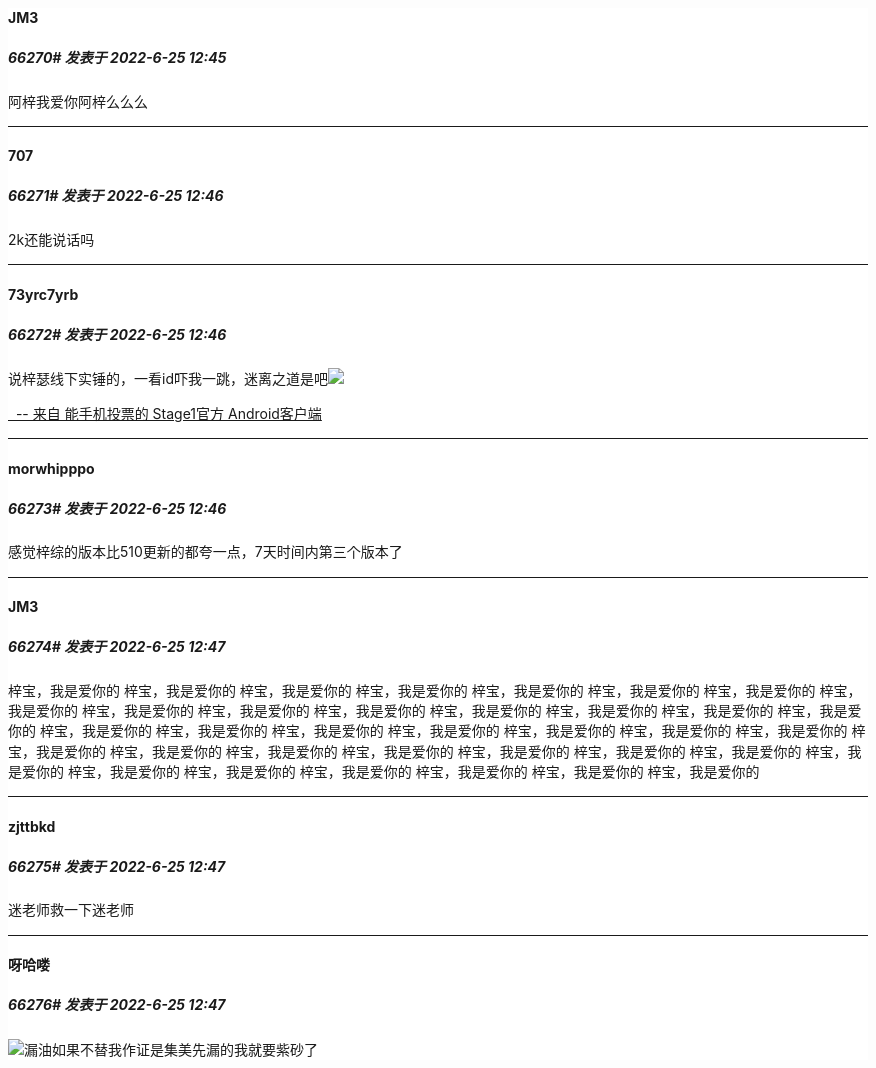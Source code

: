 ####  JM3  
##### 66270#       发表于 2022-6-25 12:45

阿梓我爱你阿梓么么么



*****

####  707  
##### 66271#       发表于 2022-6-25 12:46

2k还能说话吗

*****

####  73yrc7yrb  
##### 66272#       发表于 2022-6-25 12:46

说梓瑟线下实锤的，一看id吓我一跳，迷离之道是吧<img src="https://static.saraba1st.com/image/smiley/face2017/067.png" referrerpolicy="no-referrer">

[  -- 来自 能手机投票的 Stage1官方 Android客户端](https://www.coolapk.com/apk/140634)

*****

####  morwhipppo  
##### 66273#       发表于 2022-6-25 12:46

感觉梓综的版本比510更新的都夸一点，7天时间内第三个版本了

*****

####  JM3  
##### 66274#       发表于 2022-6-25 12:47

梓宝，我是爱你的 梓宝，我是爱你的 梓宝，我是爱你的 梓宝，我是爱你的 梓宝，我是爱你的 梓宝，我是爱你的 梓宝，我是爱你的 梓宝，我是爱你的 梓宝，我是爱你的 梓宝，我是爱你的 梓宝，我是爱你的 梓宝，我是爱你的 梓宝，我是爱你的 梓宝，我是爱你的 梓宝，我是爱你的 梓宝，我是爱你的 梓宝，我是爱你的 梓宝，我是爱你的 梓宝，我是爱你的 梓宝，我是爱你的 梓宝，我是爱你的 梓宝，我是爱你的 梓宝，我是爱你的 梓宝，我是爱你的 梓宝，我是爱你的 梓宝，我是爱你的 梓宝，我是爱你的 梓宝，我是爱你的 梓宝，我是爱你的 梓宝，我是爱你的 梓宝，我是爱你的 梓宝，我是爱你的 梓宝，我是爱你的 梓宝，我是爱你的 梓宝，我是爱你的 梓宝，我是爱你的 

*****

####  zjttbkd  
##### 66275#       发表于 2022-6-25 12:47

迷老师救一下迷老师

*****

####  呀哈喽  
##### 66276#       发表于 2022-6-25 12:47

<img src="https://static.saraba1st.com/image/smiley/face2017/136.png" referrerpolicy="no-referrer">漏油如果不替我作证是集美先漏的我就要紫砂了

